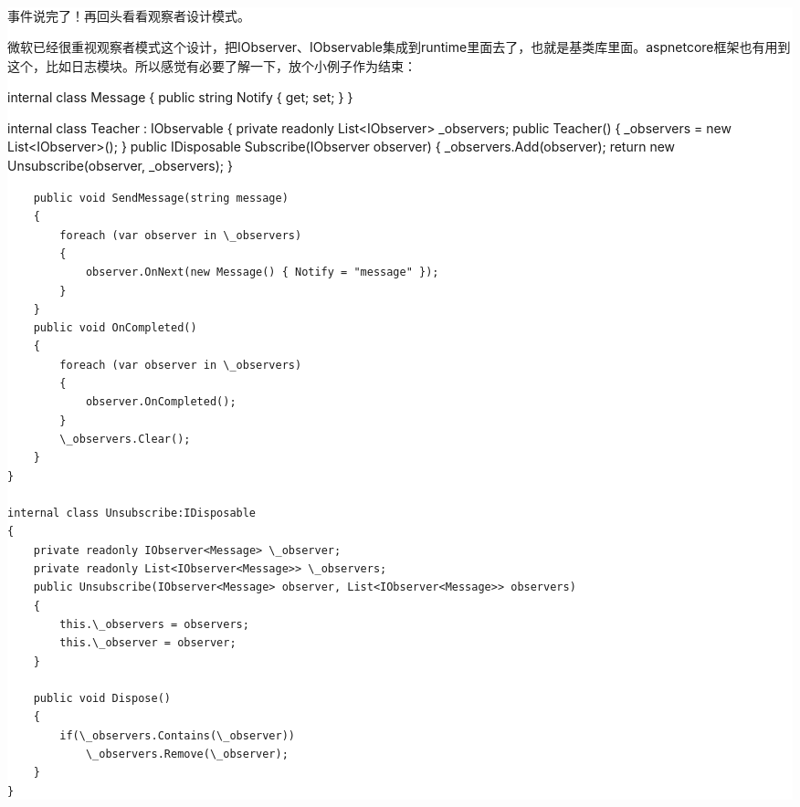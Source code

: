 事件说完了！再回头看看观察者设计模式。

微软已经很重视观察者模式这个设计，把IObserver、IObservable集成到runtime里面去了，也就是基类库里面。aspnetcore框架也有用到这个，比如日志模块。所以感觉有必要了解一下，放个小例子作为结束：

  internal class Message
    {
        public string Notify { get; set; }
    }

internal class Teacher : IObservable<Message>
    {
        private readonly List<IObserver<Message>> \_observers;
        public Teacher()
        {
            \_observers \= new List<IObserver<Message>>();
        }
        public IDisposable Subscribe(IObserver<Message> observer)
        {
            \_observers.Add(observer);
            return new Unsubscribe(observer, \_observers);
        }

        public void SendMessage(string message)
        {
            foreach (var observer in \_observers)
            {
                observer.OnNext(new Message() { Notify = "message" });
            }
        }
        public void OnCompleted()
        {
            foreach (var observer in \_observers)
            {
                observer.OnCompleted();
            }
            \_observers.Clear();
        }
    }

    internal class Unsubscribe:IDisposable
    {
        private readonly IObserver<Message> \_observer;
        private readonly List<IObserver<Message>> \_observers;
        public Unsubscribe(IObserver<Message> observer, List<IObserver<Message>> observers)
        {
            this.\_observers = observers;
            this.\_observer = observer;
        }

        public void Dispose()
        {
            if(\_observers.Contains(\_observer))
                \_observers.Remove(\_observer);
        }
    }

